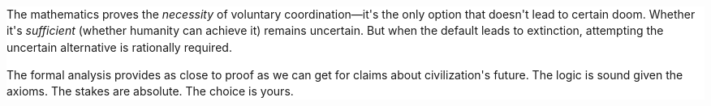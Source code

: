 The mathematics proves the *necessity* of voluntary coordination—it's the only option that doesn't lead to certain doom. Whether it's *sufficient* (whether humanity can achieve it) remains uncertain. But when the default leads to extinction, attempting the uncertain alternative is rationally required.

The formal analysis provides as close to proof as we can get for claims about civilization's future. The logic is sound given the axioms. The stakes are absolute. The choice is yours.
